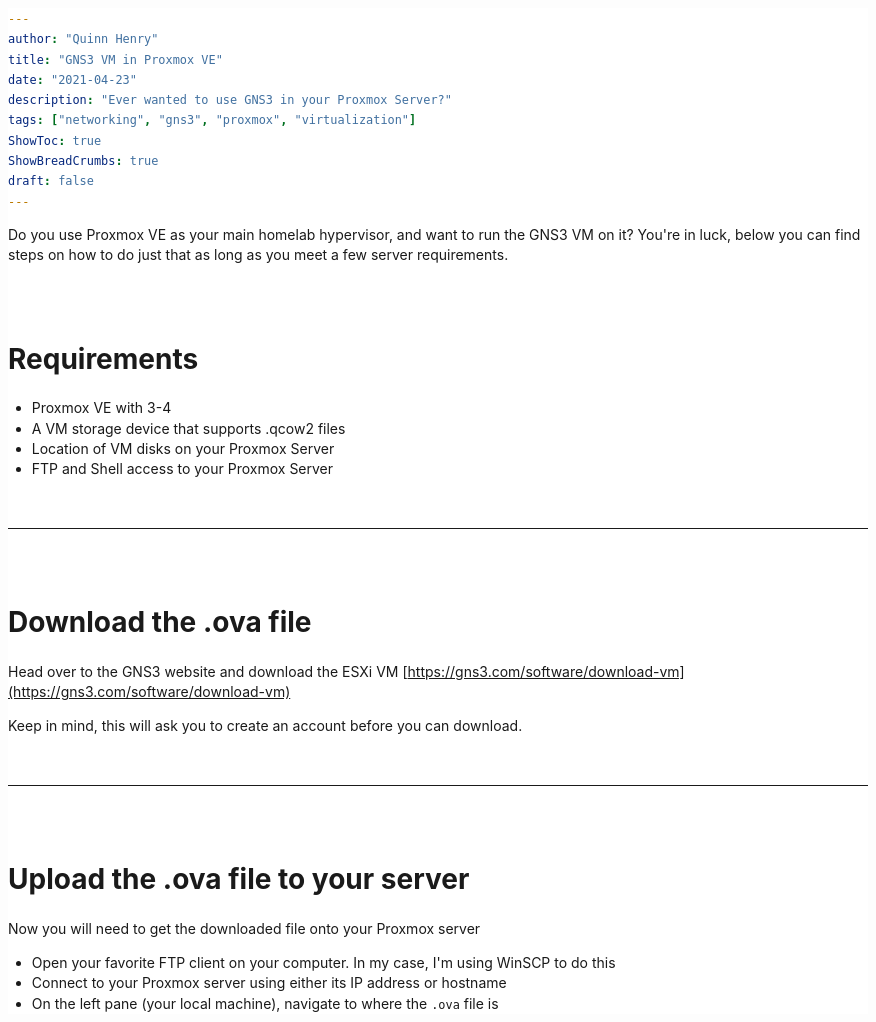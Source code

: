 ```yaml
---
author: "Quinn Henry"
title: "GNS3 VM in Proxmox VE"
date: "2021-04-23"
description: "Ever wanted to use GNS3 in your Proxmox Server?"
tags: ["networking", "gns3", "proxmox", "virtualization"]
ShowToc: true
ShowBreadCrumbs: true
draft: false
---
```


Do you use Proxmox VE as your main homelab hypervisor, and want to run the GNS3 VM on it? You're in luck, below you can find steps on how to do just that as long as you meet a few server requirements.

<br>

# Requirements

- Proxmox VE with 3-4
- A VM storage device that supports .qcow2 files
- Location of VM disks on your Proxmox Server
- FTP and Shell access to your Proxmox Server

<br>

------

<br>

# Download the .ova file

Head over to the GNS3 website and download the ESXi VM [https://gns3.com/software/download-vm](https://gns3.com/software/download-vm)

Keep in mind, this will ask you to create an account before you can download.

<br>

------

<br>

# Upload the .ova file to your server

Now you will need to get the downloaded file onto your Proxmox server

 - Open your favorite FTP client on your computer. In my case, I'm using WinSCP to do this
 - Connect to your Proxmox server using either its IP address or hostname
 - On the left pane (your local machine), navigate to where the `.ova` file is
